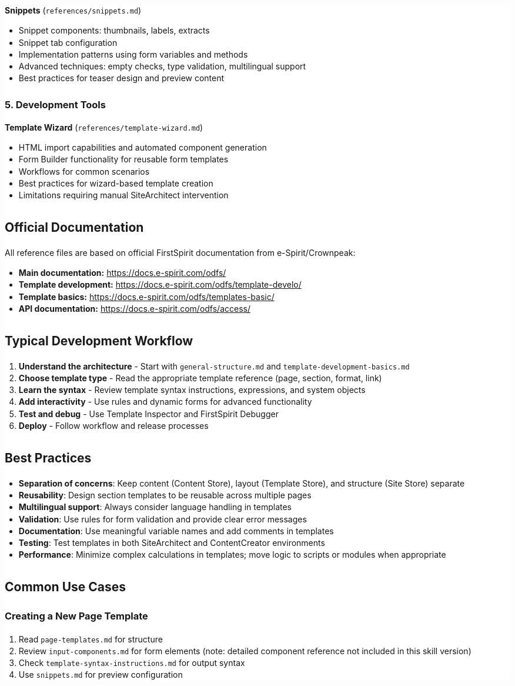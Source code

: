 **Snippets** (`references/snippets.md`)
- Snippet components: thumbnails, labels, extracts
- Snippet tab configuration
- Implementation patterns using form variables and methods
- Advanced techniques: empty checks, type validation, multilingual support
- Best practices for teaser design and preview content

### 5. Development Tools

**Template Wizard** (`references/template-wizard.md`)
- HTML import capabilities and automated component generation
- Form Builder functionality for reusable form templates
- Workflows for common scenarios
- Best practices for wizard-based template creation
- Limitations requiring manual SiteArchitect intervention

## Official Documentation

All reference files are based on official FirstSpirit documentation from e-Spirit/Crownpeak:
- **Main documentation:** https://docs.e-spirit.com/odfs/
- **Template development:** https://docs.e-spirit.com/odfs/template-develo/
- **Template basics:** https://docs.e-spirit.com/odfs/templates-basic/
- **API documentation:** https://docs.e-spirit.com/odfs/access/

## Typical Development Workflow

1. **Understand the architecture** - Start with `general-structure.md` and `template-development-basics.md`
2. **Choose template type** - Read the appropriate template reference (page, section, format, link)
3. **Learn the syntax** - Review template syntax instructions, expressions, and system objects
4. **Add interactivity** - Use rules and dynamic forms for advanced functionality
5. **Test and debug** - Use Template Inspector and FirstSpirit Debugger
6. **Deploy** - Follow workflow and release processes

## Best Practices

- **Separation of concerns**: Keep content (Content Store), layout (Template Store), and structure (Site Store) separate
- **Reusability**: Design section templates to be reusable across multiple pages
- **Multilingual support**: Always consider language handling in templates
- **Validation**: Use rules for form validation and provide clear error messages
- **Documentation**: Use meaningful variable names and add comments in templates
- **Testing**: Test templates in both SiteArchitect and ContentCreator environments
- **Performance**: Minimize complex calculations in templates; move logic to scripts or modules when appropriate

## Common Use Cases

### Creating a New Page Template
1. Read `page-templates.md` for structure
2. Review `input-components.md` for form elements (note: detailed component reference not included in this skill version)
3. Check `template-syntax-instructions.md` for output syntax
4. Use `snippets.md` for preview configuration
